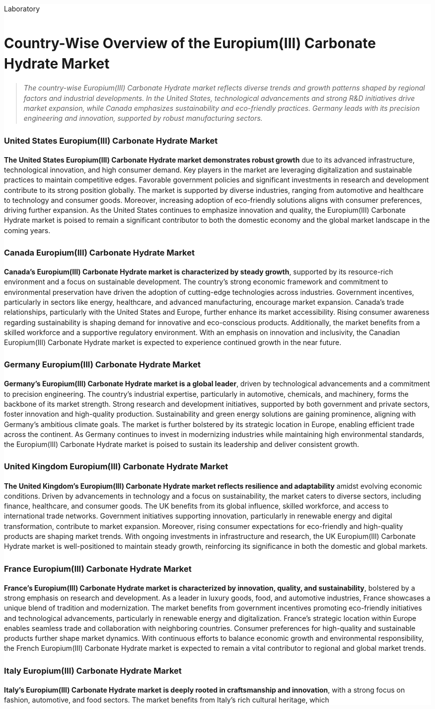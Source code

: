 Laboratory</li></ul><h1><span class="">Country-Wise Overview of the Europium(III) Carbonate Hydrate Market<br /></span></h1><blockquote><p><em><span class="">The country-wise Europium(III) Carbonate Hydrate market reflects diverse trends and growth patterns shaped by regional factors and industrial developments. In the United States, technological advancements and strong R&amp;D initiatives drive market expansion, while Canada emphasizes sustainability and eco-friendly practices. Germany leads with its precision engineering and innovation, supported by robust manufacturing sectors.</span></em></p></blockquote><h3><strong>United States Europium(III) Carbonate Hydrate Market</strong></h3><p><strong>The United States Europium(III) Carbonate Hydrate market demonstrates robust growth</strong> due to its advanced infrastructure, technological innovation, and high consumer demand. Key players in the market are leveraging digitalization and sustainable practices to maintain competitive edges. Favorable government policies and significant investments in research and development contribute to its strong position globally. The market is supported by diverse industries, ranging from automotive and healthcare to technology and consumer goods. Moreover, increasing adoption of eco-friendly solutions aligns with consumer preferences, driving further expansion. As the United States continues to emphasize innovation and quality, the Europium(III) Carbonate Hydrate market is poised to remain a significant contributor to both the domestic economy and the global market landscape in the coming years.</p><h3><strong>Canada Europium(III) Carbonate Hydrate Market</strong></h3><p><strong>Canada&rsquo;s Europium(III) Carbonate Hydrate market is characterized by steady growth</strong>, supported by its resource-rich environment and a focus on sustainable development. The country&rsquo;s strong economic framework and commitment to environmental preservation have driven the adoption of cutting-edge technologies across industries. Government incentives, particularly in sectors like energy, healthcare, and advanced manufacturing, encourage market expansion. Canada&rsquo;s trade relationships, particularly with the United States and Europe, further enhance its market accessibility. Rising consumer awareness regarding sustainability is shaping demand for innovative and eco-conscious products. Additionally, the market benefits from a skilled workforce and a supportive regulatory environment. With an emphasis on innovation and inclusivity, the Canadian Europium(III) Carbonate Hydrate market is expected to experience continued growth in the near future.</p><h3><strong>Germany Europium(III) Carbonate Hydrate Market</strong></h3><p><strong>Germany&rsquo;s Europium(III) Carbonate Hydrate market is a global leader</strong>, driven by technological advancements and a commitment to precision engineering. The country&rsquo;s industrial expertise, particularly in automotive, chemicals, and machinery, forms the backbone of its market strength. Strong research and development initiatives, supported by both government and private sectors, foster innovation and high-quality production. Sustainability and green energy solutions are gaining prominence, aligning with Germany&rsquo;s ambitious climate goals. The market is further bolstered by its strategic location in Europe, enabling efficient trade across the continent. As Germany continues to invest in modernizing industries while maintaining high environmental standards, the Europium(III) Carbonate Hydrate market is poised to sustain its leadership and deliver consistent growth.</p><h3><strong>United Kingdom Europium(III) Carbonate Hydrate Market</strong></h3><p><strong>The United Kingdom&rsquo;s Europium(III) Carbonate Hydrate market reflects resilience and adaptability</strong> amidst evolving economic conditions. Driven by advancements in technology and a focus on sustainability, the market caters to diverse sectors, including finance, healthcare, and consumer goods. The UK benefits from its global influence, skilled workforce, and access to international trade networks. Government initiatives supporting innovation, particularly in renewable energy and digital transformation, contribute to market expansion. Moreover, rising consumer expectations for eco-friendly and high-quality products are shaping market trends. With ongoing investments in infrastructure and research, the UK Europium(III) Carbonate Hydrate market is well-positioned to maintain steady growth, reinforcing its significance in both the domestic and global markets.</p><h3><strong>France Europium(III) Carbonate Hydrate Market</strong></h3><p><strong>France&rsquo;s Europium(III) Carbonate Hydrate market is characterized by innovation, quality, and sustainability</strong>, bolstered by a strong emphasis on research and development. As a leader in luxury goods, food, and automotive industries, France showcases a unique blend of tradition and modernization. The market benefits from government incentives promoting eco-friendly initiatives and technological advancements, particularly in renewable energy and digitalization. France&rsquo;s strategic location within Europe enables seamless trade and collaboration with neighboring countries. Consumer preferences for high-quality and sustainable products further shape market dynamics. With continuous efforts to balance economic growth and environmental responsibility, the French Europium(III) Carbonate Hydrate market is expected to remain a vital contributor to regional and global market trends.</p><h3><strong>Italy Europium(III) Carbonate Hydrate Market</strong></h3><p><strong>Italy&rsquo;s Europium(III) Carbonate Hydrate market is deeply rooted in craftsmanship and innovation</strong>, with a strong focus on fashion, automotive, and food sectors. The market benefits from Italy&rsquo;s rich cultural heritage, which
